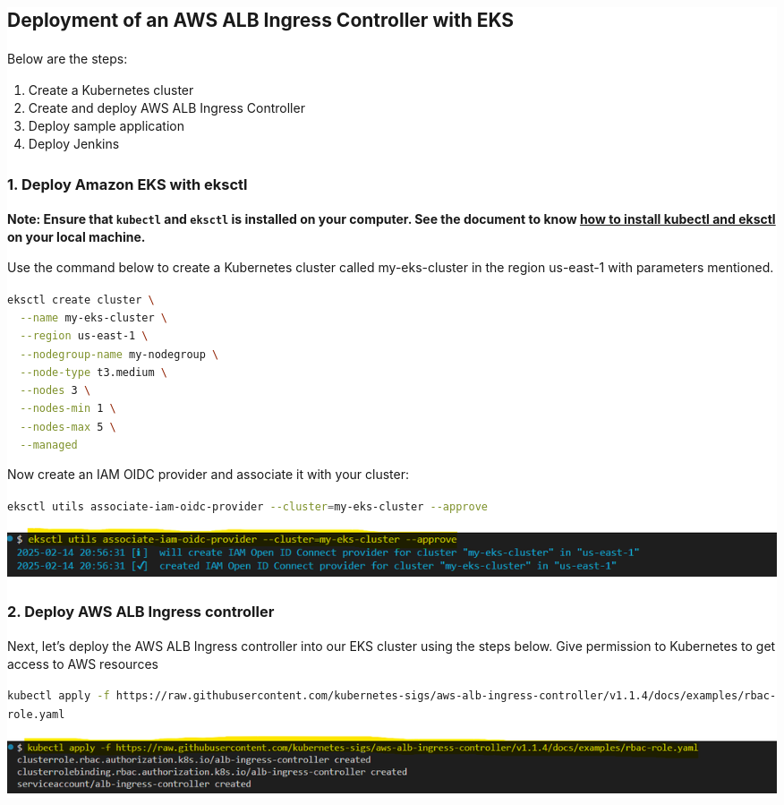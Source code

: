 ## Deployment of an AWS ALB Ingress Controller with EKS

Below are the steps:
1. Create a Kubernetes cluster
2. Create and deploy AWS ALB Ingress Controller
3. Deploy sample application
4. Deploy Jenkins


### 1. Deploy Amazon EKS with eksctl

**Note: Ensure that `kubectl` and `eksctl` is installed on your computer. See the document to know [how to install kubectl and eksctl](https://docs.google.com/document/d/1DCS7z88_fWcGtL6sZDUg4_AneCCEN9ty/edit) on your local machine.**

Use the command below to create a Kubernetes cluster called my-eks-cluster in the region us-east-1 with parameters mentioned.

```bash
eksctl create cluster \
  --name my-eks-cluster \
  --region us-east-1 \
  --nodegroup-name my-nodegroup \
  --node-type t3.medium \
  --nodes 3 \
  --nodes-min 1 \
  --nodes-max 5 \
  --managed
```

Now create an IAM OIDC provider and associate it with your cluster:
```bash
eksctl utils associate-iam-oidc-provider --cluster=my-eks-cluster --approve
```

<p align="center">
    <img src="image/02.png" width="100%">
</p>

### 2. Deploy AWS ALB Ingress controller

Next, let’s deploy the AWS ALB Ingress controller into our EKS cluster using the steps below.
Give permission to Kubernetes to get access to AWS resources

```bash
kubectl apply -f https://raw.githubusercontent.com/kubernetes-sigs/aws-alb-ingress-controller/v1.1.4/docs/examples/rbac-role.yaml
```

<p align="center">
    <img src="image/03.png" width="100%">
</p>
